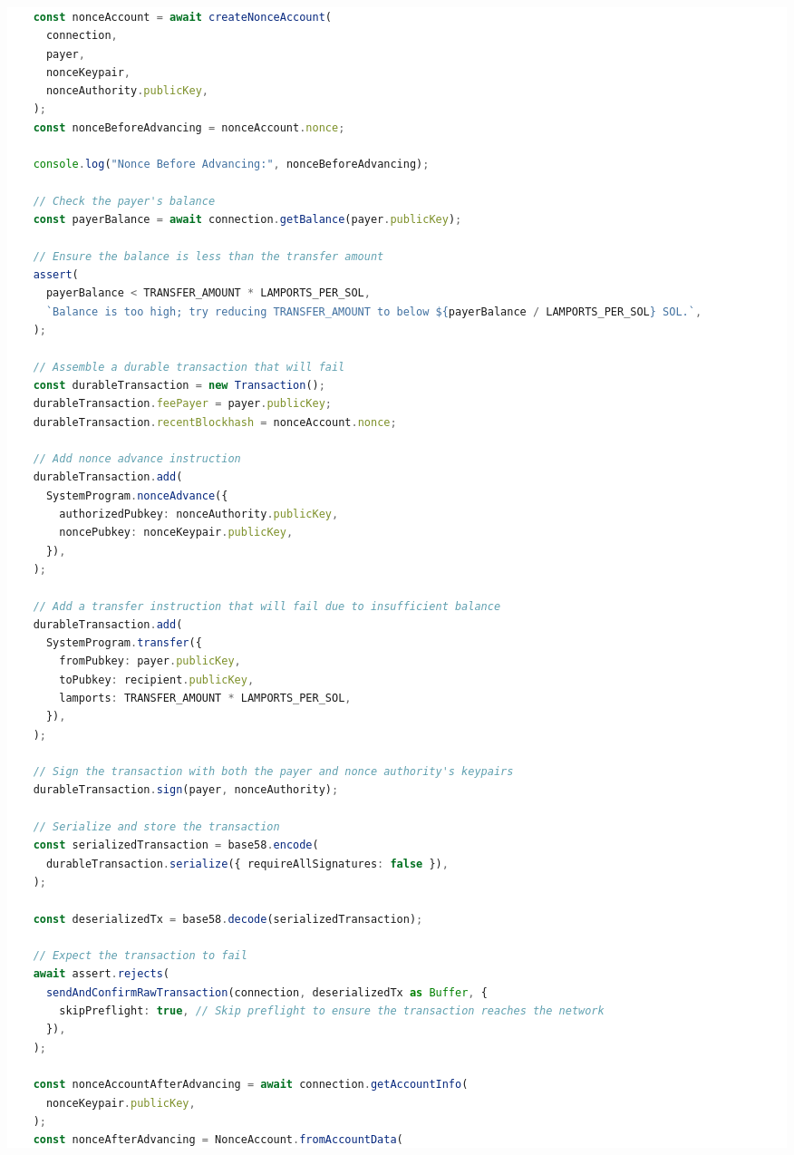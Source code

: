 ```typescript
    const nonceAccount = await createNonceAccount(
      connection,
      payer,
      nonceKeypair,
      nonceAuthority.publicKey,
    );
    const nonceBeforeAdvancing = nonceAccount.nonce;

    console.log("Nonce Before Advancing:", nonceBeforeAdvancing);

    // Check the payer's balance
    const payerBalance = await connection.getBalance(payer.publicKey);

    // Ensure the balance is less than the transfer amount
    assert(
      payerBalance < TRANSFER_AMOUNT * LAMPORTS_PER_SOL,
      `Balance is too high; try reducing TRANSFER_AMOUNT to below ${payerBalance / LAMPORTS_PER_SOL} SOL.`,
    );

    // Assemble a durable transaction that will fail
    const durableTransaction = new Transaction();
    durableTransaction.feePayer = payer.publicKey;
    durableTransaction.recentBlockhash = nonceAccount.nonce;

    // Add nonce advance instruction
    durableTransaction.add(
      SystemProgram.nonceAdvance({
        authorizedPubkey: nonceAuthority.publicKey,
        noncePubkey: nonceKeypair.publicKey,
      }),
    );

    // Add a transfer instruction that will fail due to insufficient balance
    durableTransaction.add(
      SystemProgram.transfer({
        fromPubkey: payer.publicKey,
        toPubkey: recipient.publicKey,
        lamports: TRANSFER_AMOUNT * LAMPORTS_PER_SOL,
      }),
    );

    // Sign the transaction with both the payer and nonce authority's keypairs
    durableTransaction.sign(payer, nonceAuthority);

    // Serialize and store the transaction
    const serializedTransaction = base58.encode(
      durableTransaction.serialize({ requireAllSignatures: false }),
    );

    const deserializedTx = base58.decode(serializedTransaction);

    // Expect the transaction to fail
    await assert.rejects(
      sendAndConfirmRawTransaction(connection, deserializedTx as Buffer, {
        skipPreflight: true, // Skip preflight to ensure the transaction reaches the network
      }),
    );

    const nonceAccountAfterAdvancing = await connection.getAccountInfo(
      nonceKeypair.publicKey,
    );
    const nonceAfterAdvancing = NonceAccount.fromAccountData(
```